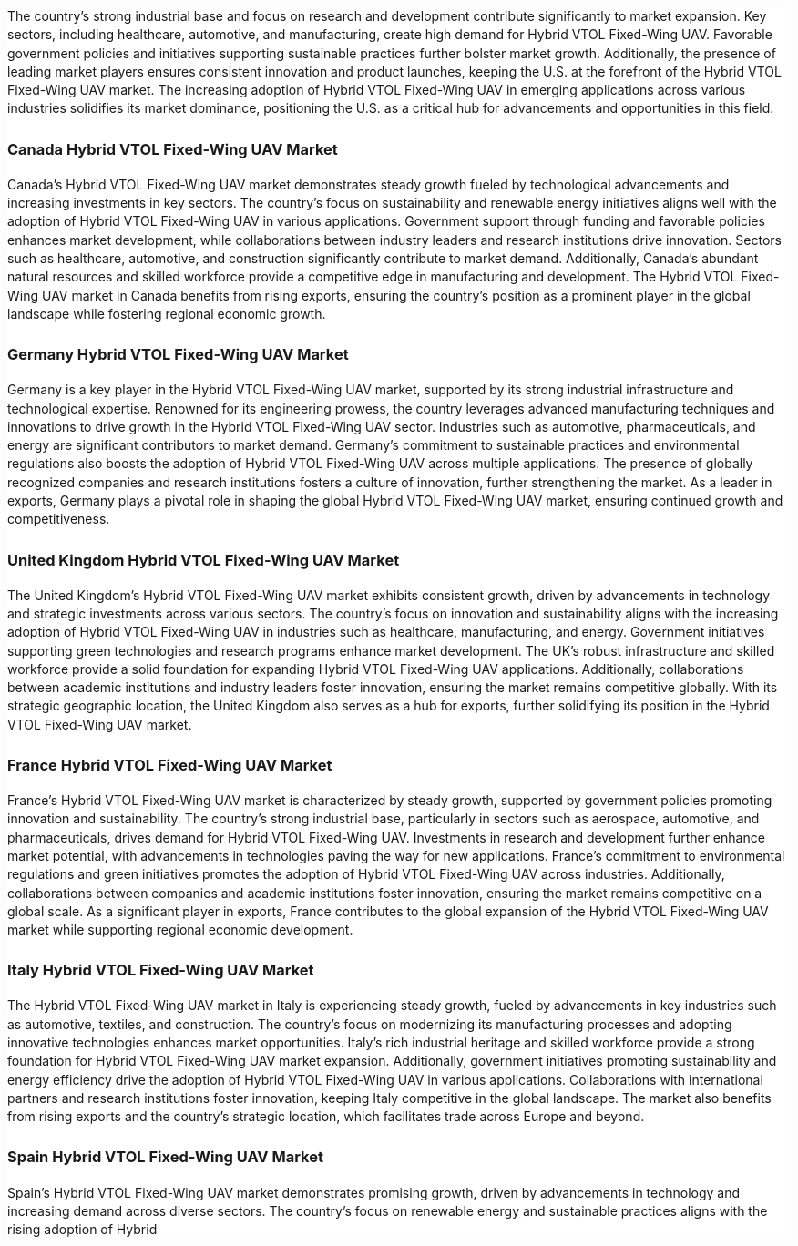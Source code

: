 The country&rsquo;s strong industrial base and focus on research and development contribute significantly to market expansion. Key sectors, including healthcare, automotive, and manufacturing, create high demand for Hybrid VTOL Fixed-Wing UAV. Favorable government policies and initiatives supporting sustainable practices further bolster market growth. Additionally, the presence of leading market players ensures consistent innovation and product launches, keeping the U.S. at the forefront of the Hybrid VTOL Fixed-Wing UAV market. The increasing adoption of Hybrid VTOL Fixed-Wing UAV in emerging applications across various industries solidifies its market dominance, positioning the U.S. as a critical hub for advancements and opportunities in this field.</p><h3>Canada Hybrid VTOL Fixed-Wing UAV Market</h3><p>Canada&rsquo;s Hybrid VTOL Fixed-Wing UAV market demonstrates steady growth fueled by technological advancements and increasing investments in key sectors. The country&rsquo;s focus on sustainability and renewable energy initiatives aligns well with the adoption of Hybrid VTOL Fixed-Wing UAV in various applications. Government support through funding and favorable policies enhances market development, while collaborations between industry leaders and research institutions drive innovation. Sectors such as healthcare, automotive, and construction significantly contribute to market demand. Additionally, Canada&rsquo;s abundant natural resources and skilled workforce provide a competitive edge in manufacturing and development. The Hybrid VTOL Fixed-Wing UAV market in Canada benefits from rising exports, ensuring the country&rsquo;s position as a prominent player in the global landscape while fostering regional economic growth.</p><h3>Germany Hybrid VTOL Fixed-Wing UAV Market</h3><p>Germany is a key player in the Hybrid VTOL Fixed-Wing UAV market, supported by its strong industrial infrastructure and technological expertise. Renowned for its engineering prowess, the country leverages advanced manufacturing techniques and innovations to drive growth in the Hybrid VTOL Fixed-Wing UAV sector. Industries such as automotive, pharmaceuticals, and energy are significant contributors to market demand. Germany&rsquo;s commitment to sustainable practices and environmental regulations also boosts the adoption of Hybrid VTOL Fixed-Wing UAV across multiple applications. The presence of globally recognized companies and research institutions fosters a culture of innovation, further strengthening the market. As a leader in exports, Germany plays a pivotal role in shaping the global Hybrid VTOL Fixed-Wing UAV market, ensuring continued growth and competitiveness.</p><h3>United Kingdom Hybrid VTOL Fixed-Wing UAV Market</h3><p>The United Kingdom&rsquo;s Hybrid VTOL Fixed-Wing UAV market exhibits consistent growth, driven by advancements in technology and strategic investments across various sectors. The country&rsquo;s focus on innovation and sustainability aligns with the increasing adoption of Hybrid VTOL Fixed-Wing UAV in industries such as healthcare, manufacturing, and energy. Government initiatives supporting green technologies and research programs enhance market development. The UK&rsquo;s robust infrastructure and skilled workforce provide a solid foundation for expanding Hybrid VTOL Fixed-Wing UAV applications. Additionally, collaborations between academic institutions and industry leaders foster innovation, ensuring the market remains competitive globally. With its strategic geographic location, the United Kingdom also serves as a hub for exports, further solidifying its position in the Hybrid VTOL Fixed-Wing UAV market.</p><h3>France Hybrid VTOL Fixed-Wing UAV Market</h3><p>France&rsquo;s Hybrid VTOL Fixed-Wing UAV market is characterized by steady growth, supported by government policies promoting innovation and sustainability. The country&rsquo;s strong industrial base, particularly in sectors such as aerospace, automotive, and pharmaceuticals, drives demand for Hybrid VTOL Fixed-Wing UAV. Investments in research and development further enhance market potential, with advancements in technologies paving the way for new applications. France&rsquo;s commitment to environmental regulations and green initiatives promotes the adoption of Hybrid VTOL Fixed-Wing UAV across industries. Additionally, collaborations between companies and academic institutions foster innovation, ensuring the market remains competitive on a global scale. As a significant player in exports, France contributes to the global expansion of the Hybrid VTOL Fixed-Wing UAV market while supporting regional economic development.</p><h3>Italy Hybrid VTOL Fixed-Wing UAV Market</h3><p>The Hybrid VTOL Fixed-Wing UAV market in Italy is experiencing steady growth, fueled by advancements in key industries such as automotive, textiles, and construction. The country&rsquo;s focus on modernizing its manufacturing processes and adopting innovative technologies enhances market opportunities. Italy&rsquo;s rich industrial heritage and skilled workforce provide a strong foundation for Hybrid VTOL Fixed-Wing UAV market expansion. Additionally, government initiatives promoting sustainability and energy efficiency drive the adoption of Hybrid VTOL Fixed-Wing UAV in various applications. Collaborations with international partners and research institutions foster innovation, keeping Italy competitive in the global landscape. The market also benefits from rising exports and the country&rsquo;s strategic location, which facilitates trade across Europe and beyond.</p><h3>Spain Hybrid VTOL Fixed-Wing UAV Market</h3><p>Spain&rsquo;s Hybrid VTOL Fixed-Wing UAV market demonstrates promising growth, driven by advancements in technology and increasing demand across diverse sectors. The country&rsquo;s focus on renewable energy and sustainable practices aligns with the rising adoption of Hybrid